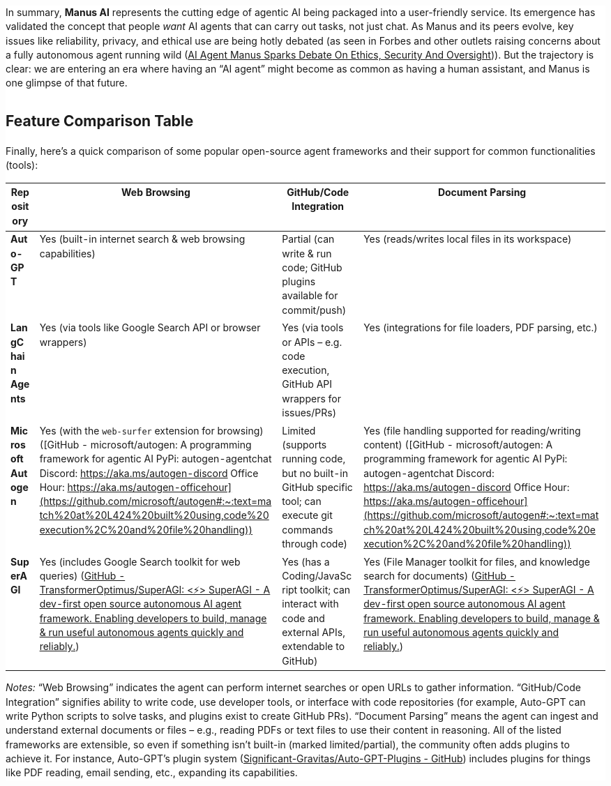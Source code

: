 In summary, **Manus AI** represents the cutting edge of agentic AI being packaged into a user-friendly service. Its emergence has validated the concept that people *want* AI agents that can carry out tasks, not just chat. As Manus and its peers evolve, key issues like reliability, privacy, and ethical use are being hotly debated (as seen in Forbes and other outlets raising concerns about a fully autonomous agent running wild ([AI Agent Manus Sparks Debate On Ethics, Security And Oversight](https://www.forbes.com/sites/torconstantino/2025/03/14/ai-agent-manus-sparks-debate-on-ethics-security-and-oversight/#:~:text=AI%20Agent%20Manus%20Sparks%20Debate,future%20intentions%2C%20abilities%20and%20decisions))). But the trajectory is clear: we are entering an era where having an “AI agent” might become as common as having a human assistant, and Manus is one glimpse of that future.

## Feature Comparison Table

Finally, here’s a quick comparison of some popular open-source agent frameworks and their support for common functionalities (tools):

| **Repository**        | **Web Browsing** | **GitHub/Code Integration** | **Document Parsing** |
|-----------------------|------------------|----------------------------|----------------------|
| **Auto-GPT**          | Yes (built-in internet search & web browsing capabilities) | Partial (can write & run code; GitHub plugins available for commit/push) | Yes (reads/writes local files in its workspace) |
| **LangChain Agents**  | Yes (via tools like Google Search API or browser wrappers) | Yes (via tools or APIs – e.g. code execution, GitHub API wrappers for issues/PRs) | Yes (integrations for file loaders, PDF parsing, etc.) |
| **Microsoft Autogen** | Yes (with the `web-surfer` extension for browsing) ([GitHub - microsoft/autogen: A programming framework for agentic AI  PyPi: autogen-agentchat Discord: https://aka.ms/autogen-discord Office Hour: https://aka.ms/autogen-officehour](https://github.com/microsoft/autogen#:~:text=match%20at%20L424%20built%20using,code%20execution%2C%20and%20file%20handling)) | Limited (supports running code, but no built-in GitHub specific tool; can execute git commands through code) | Yes (file handling supported for reading/writing content) ([GitHub - microsoft/autogen: A programming framework for agentic AI  PyPi: autogen-agentchat Discord: https://aka.ms/autogen-discord Office Hour: https://aka.ms/autogen-officehour](https://github.com/microsoft/autogen#:~:text=match%20at%20L424%20built%20using,code%20execution%2C%20and%20file%20handling)) |
| **SuperAGI**          | Yes (includes Google Search toolkit for web queries) ([GitHub - TransformerOptimus/SuperAGI: <⚡️> SuperAGI - A dev-first open source autonomous AI agent framework. Enabling developers to build, manage & run useful autonomous agents quickly and reliably.](https://github.com/TransformerOptimus/SuperAGI#:~:text=Toolkits%20allow%20SuperAGI%20Agents%20to,party%20plugins)) | Yes (has a Coding/JavaScript toolkit; can interact with code and external APIs, extendable to GitHub) | Yes (File Manager toolkit for files, and knowledge search for documents) ([GitHub - TransformerOptimus/SuperAGI: <⚡️> SuperAGI - A dev-first open source autonomous AI agent framework. Enabling developers to build, manage & run useful autonomous agents quickly and reliably.](https://github.com/TransformerOptimus/SuperAGI#:~:text=Toolkits)) |

*Notes:* “Web Browsing” indicates the agent can perform internet searches or open URLs to gather information. “GitHub/Code Integration” signifies ability to write code, use developer tools, or interface with code repositories (for example, Auto-GPT can write Python scripts to solve tasks, and plugins exist to create GitHub PRs). “Document Parsing” means the agent can ingest and understand external documents or files – e.g., reading PDFs or text files to use their content in reasoning. All of the listed frameworks are extensible, so even if something isn’t built-in (marked limited/partial), the community often adds plugins to achieve it. For instance, Auto-GPT’s plugin system ([Significant-Gravitas/Auto-GPT-Plugins - GitHub](https://github.com/Significant-Gravitas/Auto-GPT-Plugins#:~:text=Significant,the%20plugin%20platform%20is%20installed)) includes plugins for things like PDF reading, email sending, etc., expanding its capabilities.

